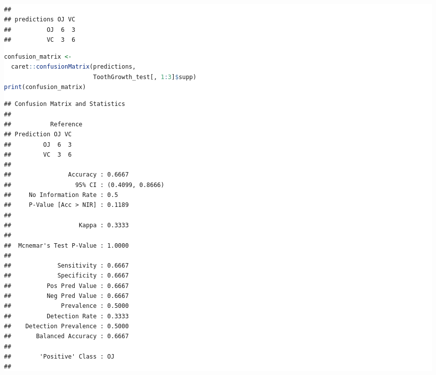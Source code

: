     ##            
    ## predictions OJ VC
    ##          OJ  6  3
    ##          VC  3  6

``` r
confusion_matrix <-
  caret::confusionMatrix(predictions,
                         ToothGrowth_test[, 1:3]$supp)
print(confusion_matrix)
```

    ## Confusion Matrix and Statistics
    ## 
    ##           Reference
    ## Prediction OJ VC
    ##         OJ  6  3
    ##         VC  3  6
    ##                                           
    ##                Accuracy : 0.6667          
    ##                  95% CI : (0.4099, 0.8666)
    ##     No Information Rate : 0.5             
    ##     P-Value [Acc > NIR] : 0.1189          
    ##                                           
    ##                   Kappa : 0.3333          
    ##                                           
    ##  Mcnemar's Test P-Value : 1.0000          
    ##                                           
    ##             Sensitivity : 0.6667          
    ##             Specificity : 0.6667          
    ##          Pos Pred Value : 0.6667          
    ##          Neg Pred Value : 0.6667          
    ##              Prevalence : 0.5000          
    ##          Detection Rate : 0.3333          
    ##    Detection Prevalence : 0.5000          
    ##       Balanced Accuracy : 0.6667          
    ##                                           
    ##        'Positive' Class : OJ              
    ## 
